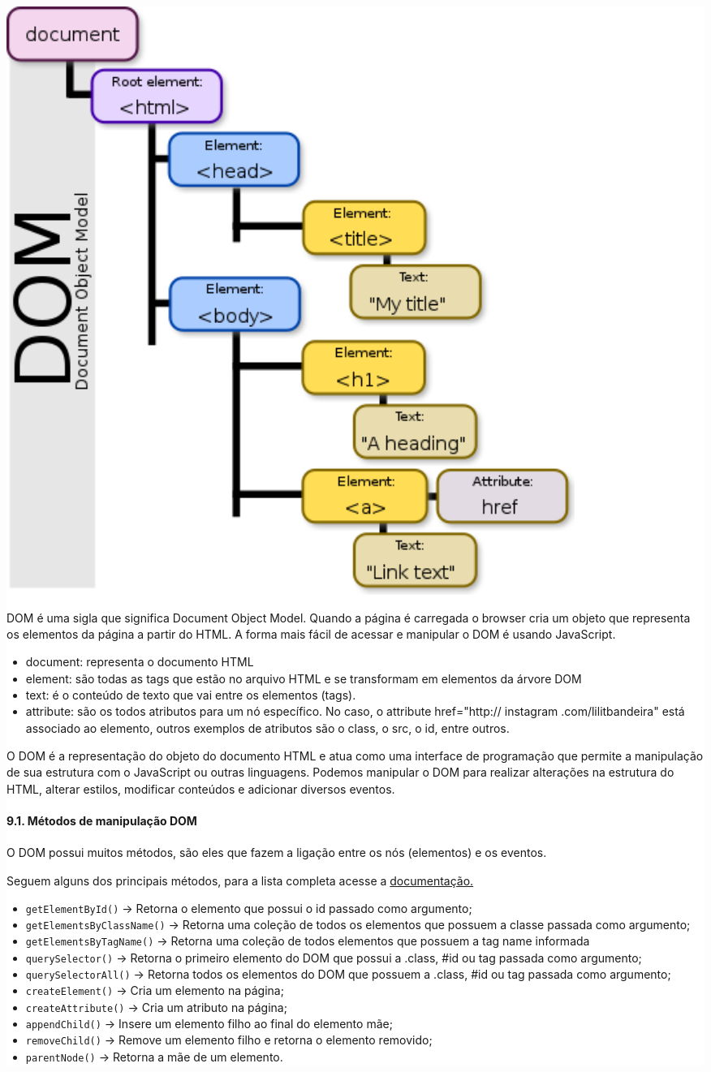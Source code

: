 <img src='./assets/dom.png' width=700 alt='árvore de estrutura do DOM'>

DOM é uma sigla que significa Document Object Model. Quando a página é carregada o browser cria um objeto que representa os elementos da página a partir do HTML. A forma mais fácil de acessar e manipular o DOM é usando JavaScript.

- document: representa o documento HTML
- element: são todas as tags que estão no arquivo HTML e se transformam em elementos da árvore DOM
- text: é o conteúdo de texto que vai entre os elementos (tags).
- attribute: são os todos atributos para um nó específico. No caso, o attribute href="http:// instagram .com/lilitbandeira" está associado ao elemento, outros exemplos de atributos são o class, o src, o id, entre outros.

O DOM é a representação do objeto do documento HTML e atua como uma interface de programação que permite a manipulação de sua estrutura com o JavaScript ou outras linguagens. Podemos manipular o DOM para realizar alterações na estrutura do HTML, alterar estilos, modificar conteúdos e adicionar diversos eventos.

#### 9.1. Métodos de manipulação DOM

O DOM possui muitos métodos, são eles que fazem a ligação entre os nós (elementos) e os eventos.

Seguem alguns dos principais métodos, para a lista completa acesse a [documentação.](https://developer.mozilla.org/en-US/docs/Web/API/Document)

- `getElementById()` -> Retorna o elemento que possui o id passado como argumento;
- `getElementsByClassName()` -> Retorna uma coleção de todos os elementos que possuem a classe passada como argumento;
- `getElementsByTagName()` -> Retorna uma coleção de todos elementos que possuem a tag name informada
- `querySelector()` -> Retorna o primeiro elemento do DOM que possui a .class, #id ou tag passada como argumento;
- `querySelectorAll()` -> Retorna todos os elementos do DOM que possuem a .class, #id ou tag passada como argumento;
- `createElement()` -> Cria um elemento na página;
- `createAttribute()` -> Cria um atributo na página;
- `appendChild()` -> Insere um elemento filho ao final do elemento mãe;
- `removeChild()` -> Remove um elemento filho e retorna o elemento removido;
- `parentNode()` -> Retorna a mãe de um elemento.
